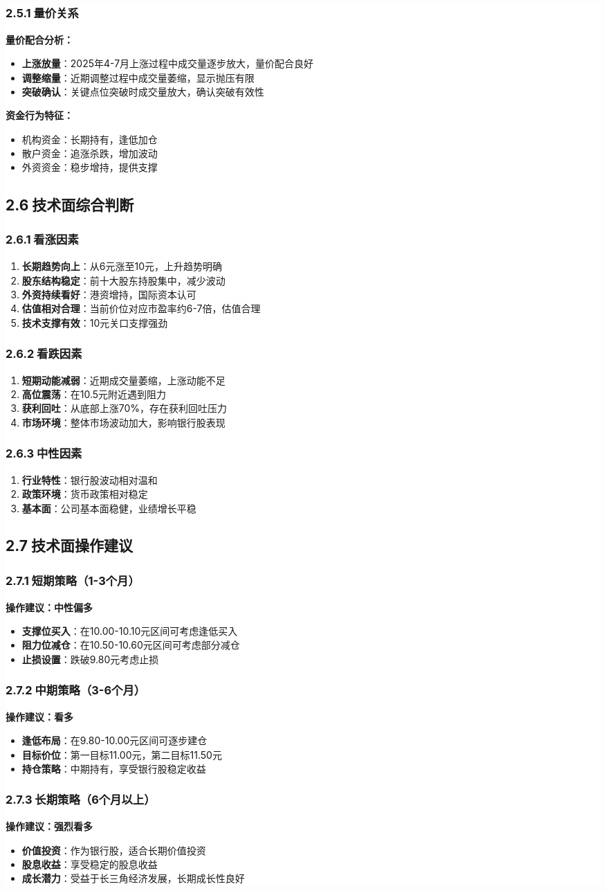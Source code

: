 ### 2.5.1 量价关系
**量价配合分析：**
- **上涨放量**：2025年4-7月上涨过程中成交量逐步放大，量价配合良好
- **调整缩量**：近期调整过程中成交量萎缩，显示抛压有限
- **突破确认**：关键点位突破时成交量放大，确认突破有效性

**资金行为特征：**
- 机构资金：长期持有，逢低加仓
- 散户资金：追涨杀跌，增加波动
- 外资资金：稳步增持，提供支撑

## 2.6 技术面综合判断

### 2.6.1 看涨因素
1. **长期趋势向上**：从6元涨至10元，上升趋势明确
2. **股东结构稳定**：前十大股东持股集中，减少波动
3. **外资持续看好**：港资增持，国际资本认可
4. **估值相对合理**：当前价位对应市盈率约6-7倍，估值合理
5. **技术支撑有效**：10元关口支撑强劲

### 2.6.2 看跌因素
1. **短期动能减弱**：近期成交量萎缩，上涨动能不足
2. **高位震荡**：在10.5元附近遇到阻力
3. **获利回吐**：从底部上涨70%，存在获利回吐压力
4. **市场环境**：整体市场波动加大，影响银行股表现

### 2.6.3 中性因素
1. **行业特性**：银行股波动相对温和
2. **政策环境**：货币政策相对稳定
3. **基本面**：公司基本面稳健，业绩增长平稳

## 2.7 技术面操作建议

### 2.7.1 短期策略（1-3个月）
**操作建议：中性偏多**
- **支撑位买入**：在10.00-10.10元区间可考虑逢低买入
- **阻力位减仓**：在10.50-10.60元区间可考虑部分减仓
- **止损设置**：跌破9.80元考虑止损

### 2.7.2 中期策略（3-6个月）
**操作建议：看多**
- **逢低布局**：在9.80-10.00元区间可逐步建仓
- **目标价位**：第一目标11.00元，第二目标11.50元
- **持仓策略**：中期持有，享受银行股稳定收益

### 2.7.3 长期策略（6个月以上）
**操作建议：强烈看多**
- **价值投资**：作为银行股，适合长期价值投资
- **股息收益**：享受稳定的股息收益
- **成长潜力**：受益于长三角经济发展，长期成长性良好
